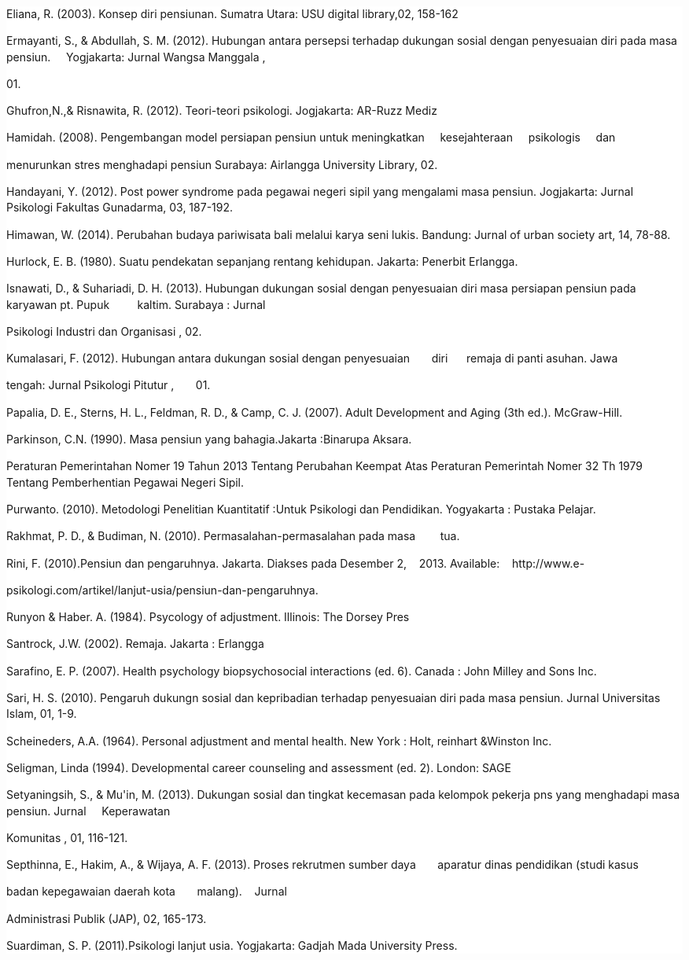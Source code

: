 <p><span class="font2">Eliana, R. (2003). Konsep diri pensiunan. Sumatra Utara: USU digital library,02, 158-162</span></p>
<p><span class="font2">Ermayanti, S., &amp;&nbsp;Abdullah, S. M. (2012). Hubungan antara persepsi terhadap dukungan sosial dengan penyesuaian diri pada masa pensiun. &nbsp;&nbsp;&nbsp;&nbsp;Yogjakarta: Jurnal Wangsa Manggala ,</span></p>
<p><span class="font2">01.</span></p>
<p><span class="font2">Ghufron,N.,&amp; Risnawita, R. (2012). Teori-teori psikologi. Jogjakarta: AR-Ruzz Mediz</span></p>
<p><span class="font2">Hamidah. (2008). Pengembangan model persiapan pensiun untuk meningkatkan &nbsp;&nbsp;&nbsp;&nbsp;kesejahteraan &nbsp;&nbsp;&nbsp;&nbsp;psikologis &nbsp;&nbsp;&nbsp;&nbsp;dan</span></p>
<p><span class="font2">menurunkan stres menghadapi pensiun Surabaya: Airlangga University Library, 02.</span></p>
<p><span class="font2">Handayani, Y. (2012). Post power syndrome pada pegawai negeri sipil yang mengalami masa pensiun. Jogjakarta: Jurnal Psikologi Fakultas Gunadarma, 03, 187-192.</span></p>
<p><span class="font2">Himawan, W. (2014). Perubahan budaya pariwisata bali melalui karya seni lukis. Bandung: Jurnal of urban society art, 14, 78-88.</span></p>
<p><span class="font2">Hurlock, E. B. (1980). Suatu pendekatan sepanjang rentang kehidupan. Jakarta: Penerbit Erlangga.</span></p>
<p><span class="font2">Isnawati, D., &amp;&nbsp;Suhariadi, D. H. (2013). Hubungan dukungan sosial dengan penyesuaian diri masa persiapan pensiun pada karyawan pt. Pupuk &nbsp;&nbsp;&nbsp;&nbsp;&nbsp;&nbsp;&nbsp;&nbsp;kaltim. Surabaya : Jurnal</span></p>
<p><span class="font2">Psikologi Industri dan Organisasi , 02.</span></p>
<p><span class="font2">Kumalasari, F. (2012). Hubungan antara dukungan sosial dengan penyesuaian &nbsp;&nbsp;&nbsp;&nbsp;&nbsp;&nbsp;diri &nbsp;&nbsp;&nbsp;&nbsp;&nbsp;remaja di panti asuhan. Jawa</span></p>
<p><span class="font2">tengah: Jurnal Psikologi Pitutur , &nbsp;&nbsp;&nbsp;&nbsp;&nbsp;&nbsp;01.</span></p>
<p><span class="font2">Papalia, D. E., Sterns, H. L., Feldman, R. D., &amp;&nbsp;Camp, C. J. (2007). Adult Development and Aging (3th ed.). McGraw-Hill.</span></p>
<p><span class="font2">Parkinson, C.N. (1990). Masa pensiun yang bahagia.Jakarta :Binarupa Aksara.</span></p>
<p><span class="font2">Peraturan Pemerintahan Nomer 19 Tahun 2013 Tentang Perubahan Keempat Atas Peraturan Pemerintah Nomer 32 Th 1979 Tentang Pemberhentian Pegawai Negeri Sipil.</span></p>
<p><span class="font2">Purwanto. (2010). Metodologi Penelitian Kuantitatif :Untuk Psikologi dan Pendidikan. Yogyakarta : Pustaka Pelajar.</span></p>
<p><span class="font2">Rakhmat, P. D., &amp;&nbsp;Budiman, N. (2010). Permasalahan-permasalahan pada masa &nbsp;&nbsp;&nbsp;&nbsp;&nbsp;&nbsp;&nbsp;tua.</span></p>
<p><span class="font2">Rini, F. (2010).Pensiun dan pengaruhnya. Jakarta. Diakses pada Desember 2, &nbsp;&nbsp;&nbsp;2013. Available: &nbsp;&nbsp;&nbsp;http://www.e-</span></p>
<p><span class="font2">psikologi.com/artikel/lanjut-usia/pensiun-dan-pengaruhnya.</span></p>
<p><span class="font2">Runyon &amp;&nbsp;Haber. A. (1984). Psycology of adjustment. Illinois: The Dorsey Pres</span></p>
<p><span class="font2">Santrock, J.W. (2002). Remaja. Jakarta : Erlangga</span></p>
<p><span class="font2">Sarafino, E. P. (2007). Health psychology biopsychosocial interactions (ed. 6). Canada : John Milley and Sons Inc.</span></p>
<p><span class="font2">Sari, H. S. (2010). Pengaruh dukungn sosial dan kepribadian terhadap penyesuaian diri pada masa pensiun. Jurnal Universitas Islam, 01, 1-9.</span></p>
<p><span class="font2">Scheineders, A.A. (1964). Personal adjustment and mental health. New York : Holt, reinhart &amp;Winston Inc.</span></p>
<p><span class="font2">Seligman, Linda (1994). Developmental career counseling and assessment (ed. 2). London: SAGE</span></p>
<p><span class="font2">Setyaningsih, S., &amp;&nbsp;Mu'in, M. (2013). Dukungan sosial dan tingkat kecemasan pada kelompok pekerja pns yang menghadapi masa pensiun. Jurnal &nbsp;&nbsp;&nbsp;&nbsp;Keperawatan</span></p>
<p><span class="font2">Komunitas , 01, 116-121.</span></p>
<p><span class="font2">Septhinna, E., Hakim, A., &amp;&nbsp;Wijaya, A. F. (2013). Proses rekrutmen sumber daya &nbsp;&nbsp;&nbsp;&nbsp;&nbsp;&nbsp;aparatur dinas pendidikan (studi kasus</span></p>
<p><span class="font2">badan kepegawaian daerah kota &nbsp;&nbsp;&nbsp;&nbsp;&nbsp;&nbsp;malang). &nbsp;&nbsp;&nbsp;Jurnal</span></p>
<p><span class="font2">Administrasi Publik (JAP), 02, 165-173.</span></p>
<p><span class="font2">Suardiman, S. P. (2011).Psikologi lanjut usia. Yogjakarta: Gadjah Mada University Press.</span></p>